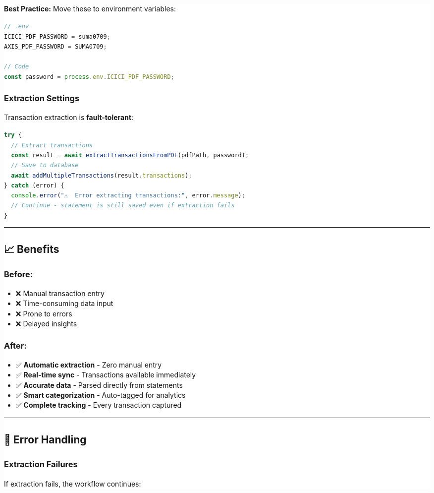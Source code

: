 **Best Practice:** Move these to environment variables:

```javascript
// .env
ICICI_PDF_PASSWORD = suma0709;
AXIS_PDF_PASSWORD = SUMA0709;

// Code
const password = process.env.ICICI_PDF_PASSWORD;
```

### **Extraction Settings**

Transaction extraction is **fault-tolerant**:

```javascript
try {
  // Extract transactions
  const result = await extractTransactionsFromPDF(pdfPath, password);
  // Save to database
  await addMultipleTransactions(result.transactions);
} catch (error) {
  console.error("⚠️  Error extracting transactions:", error.message);
  // Continue - statement is still saved even if extraction fails
}
```

---

## 📈 Benefits

### **Before:**

- ❌ Manual transaction entry
- ❌ Time-consuming data input
- ❌ Prone to errors
- ❌ Delayed insights

### **After:**

- ✅ **Automatic extraction** - Zero manual entry
- ✅ **Real-time sync** - Transactions available immediately
- ✅ **Accurate data** - Parsed directly from statements
- ✅ **Smart categorization** - Auto-tagged for analytics
- ✅ **Complete tracking** - Every transaction captured

---

## 🚨 Error Handling

### **Extraction Failures**

If extraction fails, the workflow continues:

